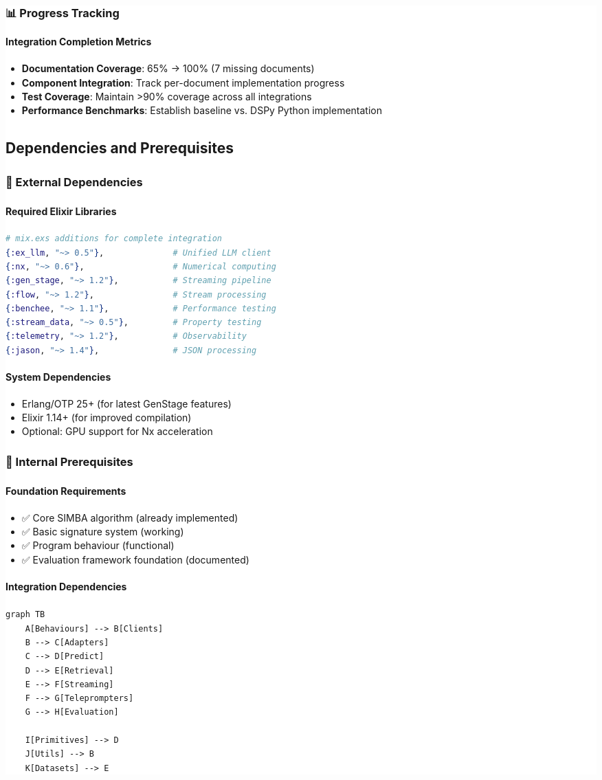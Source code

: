 ### 📊 Progress Tracking

#### Integration Completion Metrics
- **Documentation Coverage**: 65% → 100% (7 missing documents)
- **Component Integration**: Track per-document implementation progress
- **Test Coverage**: Maintain >90% coverage across all integrations
- **Performance Benchmarks**: Establish baseline vs. DSPy Python implementation

## Dependencies and Prerequisites

### 🔗 External Dependencies

#### Required Elixir Libraries
```elixir
# mix.exs additions for complete integration
{:ex_llm, "~> 0.5"},              # Unified LLM client
{:nx, "~> 0.6"},                  # Numerical computing
{:gen_stage, "~> 1.2"},           # Streaming pipeline
{:flow, "~> 1.2"},                # Stream processing
{:benchee, "~> 1.1"},             # Performance testing
{:stream_data, "~> 0.5"},         # Property testing
{:telemetry, "~> 1.2"},           # Observability
{:jason, "~> 1.4"},               # JSON processing
```

#### System Dependencies
- Erlang/OTP 25+ (for latest GenStage features)
- Elixir 1.14+ (for improved compilation)
- Optional: GPU support for Nx acceleration

### 🎯 Internal Prerequisites

#### Foundation Requirements
- ✅ Core SIMBA algorithm (already implemented)
- ✅ Basic signature system (working)
- ✅ Program behaviour (functional)
- ✅ Evaluation framework foundation (documented)

#### Integration Dependencies
```mermaid
graph TB
    A[Behaviours] --> B[Clients]
    B --> C[Adapters] 
    C --> D[Predict]
    D --> E[Retrieval]
    E --> F[Streaming]
    F --> G[Teleprompters]
    G --> H[Evaluation]
    
    I[Primitives] --> D
    J[Utils] --> B
    K[Datasets] --> E
```
